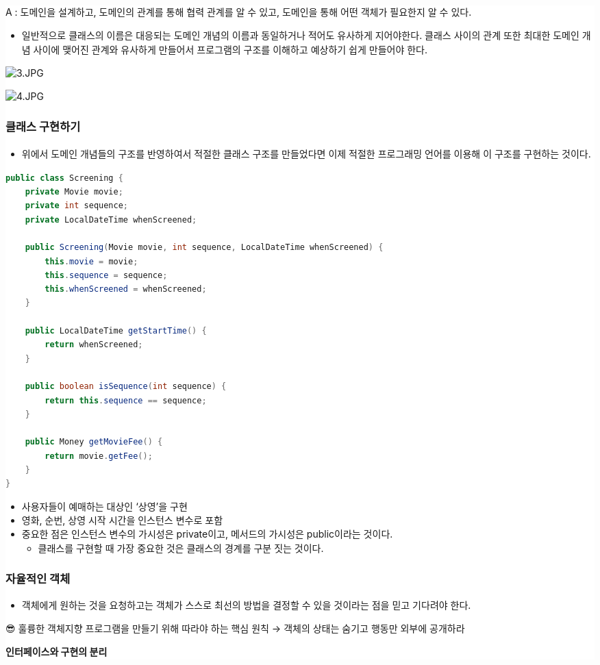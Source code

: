 A : 도메인을 설계하고, 도메인의 관계를 통해 협력 관계를 알 수 있고, 도메인을 통해 어떤 객체가 필요한지 알 수 있다.

</aside>

- 일반적으로 클래스의 이름은 대응되는 도메인 개념의 이름과 동일하거나 적어도 유사하게 지어야한다. 클래스 사이의 관계 또한 최대한 도메인 개념 사이에 맺어진 관계와 유사하게 만들어서 프로그램의 구조를 이해하고 예상하기 쉽게 만들어야 한다.

![3.JPG](2%E1%84%8C%E1%85%A1%E1%86%BC%20%E1%84%80%E1%85%A2%E1%86%A8%E1%84%8E%E1%85%A6%E1%84%8C%E1%85%B5%E1%84%92%E1%85%A3%E1%86%BC%20%E1%84%91%E1%85%B3%E1%84%85%E1%85%A9%E1%84%80%E1%85%B3%E1%84%85%E1%85%A2%E1%84%86%E1%85%B5%E1%86%BC%20d315814bc8c848eb938acc725d511ff2/3.jpg)

![4.JPG](2%E1%84%8C%E1%85%A1%E1%86%BC%20%E1%84%80%E1%85%A2%E1%86%A8%E1%84%8E%E1%85%A6%E1%84%8C%E1%85%B5%E1%84%92%E1%85%A3%E1%86%BC%20%E1%84%91%E1%85%B3%E1%84%85%E1%85%A9%E1%84%80%E1%85%B3%E1%84%85%E1%85%A2%E1%84%86%E1%85%B5%E1%86%BC%20d315814bc8c848eb938acc725d511ff2/4.jpg)

### 클래스 구현하기

- 위에서 도메인 개념들의 구조를 반영하여서 적절한 클래스 구조를 만들었다면 이제 적절한 프로그래밍 언어를 이용해 이 구조를 구현하는 것이다.

```java
public class Screening {
    private Movie movie;
    private int sequence;
    private LocalDateTime whenScreened;

    public Screening(Movie movie, int sequence, LocalDateTime whenScreened) {
        this.movie = movie;
        this.sequence = sequence;
        this.whenScreened = whenScreened;
    }

    public LocalDateTime getStartTime() {
        return whenScreened;
    }

    public boolean isSequence(int sequence) {
        return this.sequence == sequence;
    }

    public Money getMovieFee() {
        return movie.getFee();
    }
}
```

- 사용자들이 예매하는 대상인 ‘상영’을 구현
- 영화, 순번, 상영 시작 시간을 인스턴스 변수로 포함
- 중요한 점은 인스턴스 변수의 가시성은 private이고, 메서드의 가시성은 public이라는 것이다.
    - 클래스를 구현할 때 가장 중요한 것은 클래스의 경계를 구분 짓는 것이다.

### 자율적인 객체

- 객체에게 원하는 것을 요청하고는 객체가 스스로 최선의 방법을 결정할 수 있을 것이라는 점을 믿고 기다려야 한다.

<aside>
😎 훌륭한 객체지향 프로그램을 만들기 위해 따라야 하는 핵심 원칙 → 객체의 상태는 숨기고 행동만 외부에 공개하라

**인터페이스와 구현의 분리**
